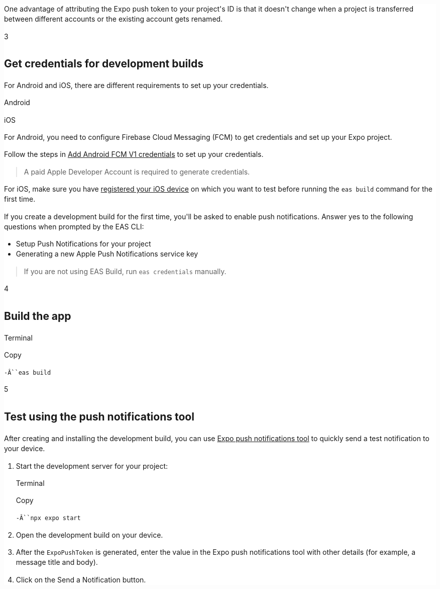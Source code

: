 One advantage of attributing the Expo push token to your project's ID is that it doesn't change when a project is transferred between different accounts or the existing account gets renamed.

3

Get credentials for development builds
--------------------------------------

For Android and iOS, there are different requirements to set up your credentials.

Android

iOS

For Android, you need to configure Firebase Cloud Messaging (FCM) to get credentials and set up your Expo project.

Follow the steps in [Add Android FCM V1 credentials](/push-notifications/fcm-credentials) to set up your credentials.

> A paid Apple Developer Account is required to generate credentials.

For iOS, make sure you have [registered your iOS device](/develop/development-builds/create-a-build#create-a-development-build-for-the-device) on which you want to test before running the `eas build` command for the first time.

If you create a development build for the first time, you'll be asked to enable push notifications. Answer yes to the following questions when prompted by the EAS CLI:

* Setup Push Notifications for your project
* Generating a new Apple Push Notifications service key

  
> If you are not using EAS Build, run `eas credentials` manually.

4

Build the app
-------------

Terminal

Copy

`-Â``eas build`

5

Test using the push notifications tool
--------------------------------------

After creating and installing the development build, you can use [Expo push notifications tool](https://expo.dev/notifications) to quickly send a test notification to your device.

1. Start the development server for your project:

   Terminal

   Copy

   `-Â``npx expo start`
2. Open the development build on your device.
3. After the `ExpoPushToken` is generated, enter the value in the Expo push notifications tool with other details (for example, a message title and body).
4. Click on the Send a Notification button.
